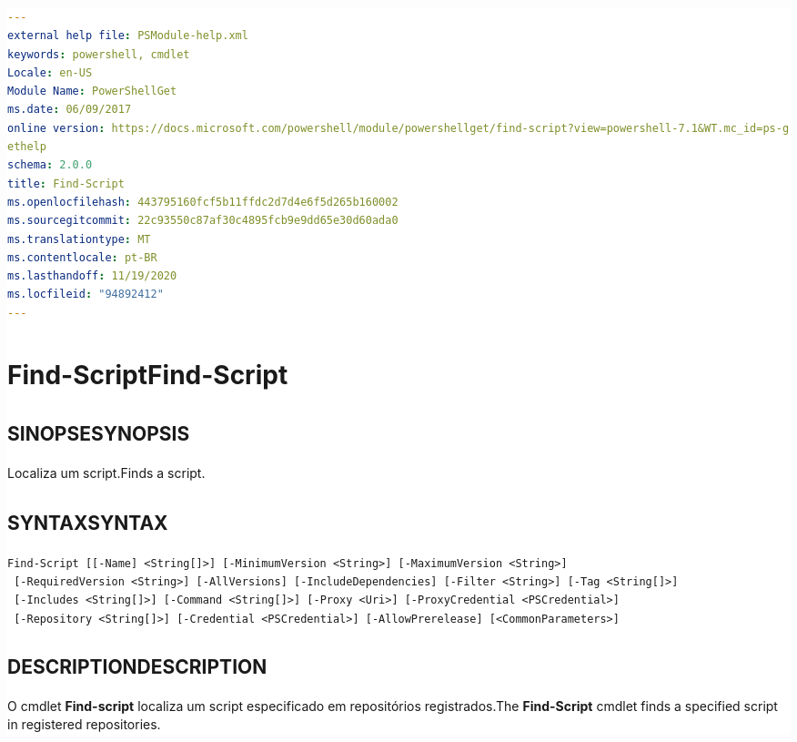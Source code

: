 ```yaml
---
external help file: PSModule-help.xml
keywords: powershell, cmdlet
Locale: en-US
Module Name: PowerShellGet
ms.date: 06/09/2017
online version: https://docs.microsoft.com/powershell/module/powershellget/find-script?view=powershell-7.1&WT.mc_id=ps-gethelp
schema: 2.0.0
title: Find-Script
ms.openlocfilehash: 443795160fcf5b11ffdc2d7d4e6f5d265b160002
ms.sourcegitcommit: 22c93550c87af30c4895fcb9e9dd65e30d60ada0
ms.translationtype: MT
ms.contentlocale: pt-BR
ms.lasthandoff: 11/19/2020
ms.locfileid: "94892412"
---
```

# <span data-ttu-id="77e30-103">Find-Script</span><span class="sxs-lookup"><span data-stu-id="77e30-103">Find-Script</span></span>

## <span data-ttu-id="77e30-104">SINOPSE</span><span class="sxs-lookup"><span data-stu-id="77e30-104">SYNOPSIS</span></span>
<span data-ttu-id="77e30-105">Localiza um script.</span><span class="sxs-lookup"><span data-stu-id="77e30-105">Finds a script.</span></span>

## <span data-ttu-id="77e30-106">SYNTAX</span><span class="sxs-lookup"><span data-stu-id="77e30-106">SYNTAX</span></span>

```
Find-Script [[-Name] <String[]>] [-MinimumVersion <String>] [-MaximumVersion <String>]
 [-RequiredVersion <String>] [-AllVersions] [-IncludeDependencies] [-Filter <String>] [-Tag <String[]>]
 [-Includes <String[]>] [-Command <String[]>] [-Proxy <Uri>] [-ProxyCredential <PSCredential>]
 [-Repository <String[]>] [-Credential <PSCredential>] [-AllowPrerelease] [<CommonParameters>]
```

## <span data-ttu-id="77e30-107">DESCRIPTION</span><span class="sxs-lookup"><span data-stu-id="77e30-107">DESCRIPTION</span></span>

<span data-ttu-id="77e30-108">O cmdlet **Find-script** localiza um script especificado em repositórios registrados.</span><span class="sxs-lookup"><span data-stu-id="77e30-108">The **Find-Script** cmdlet finds a specified script in registered repositories.</span></span>
